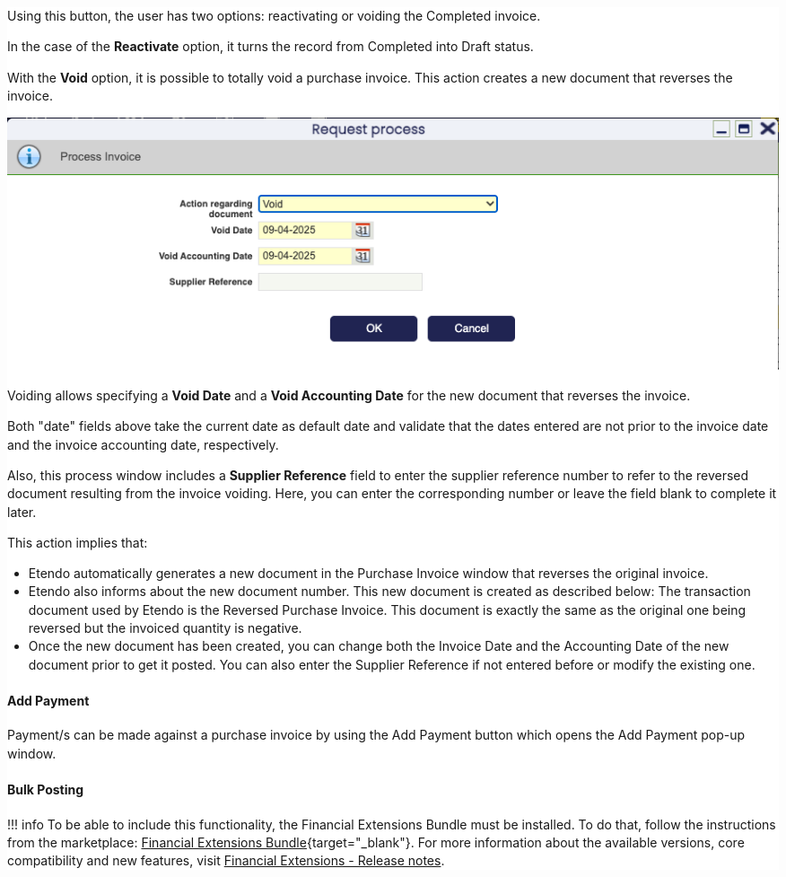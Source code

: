 Using this button, the user has two options: reactivating or voiding the Completed invoice.

In the case of the **Reactivate** option, it turns the record from Completed into Draft status. 

With the **Void** option, it is possible to totally void a purchase invoice. This action creates a new document that reverses the invoice.

![pop-up-void](../../../../assets/user-guide/etendo-classic/basic-features/procurement-management/transactions/popup-void.png)

Voiding allows specifying a **Void Date** and a **Void Accounting Date** for the new document that reverses the invoice.

Both "date" fields above take the current date as default date and validate that the dates entered are not prior to the invoice date and the invoice accounting date, respectively.

Also, this process window includes a **Supplier Reference** field to enter the supplier reference number to refer to the reversed document resulting from the invoice voiding. Here, you can enter the corresponding number or leave the field blank to complete it later.

This action implies that:

- Etendo automatically generates a new document in the Purchase Invoice window that reverses the original invoice.
- Etendo also informs about the new document number. This new document is created as described below:
The transaction document used by Etendo is the Reversed Purchase Invoice. This document is exactly the same as the original one being reversed but the invoiced quantity is negative.
- Once the new document has been created, you can change both the Invoice Date and the Accounting Date of the new document prior to get it posted. You can also enter the Supplier Reference if not entered before or modify the existing one.

#### Add Payment 

Payment/s can be made against a purchase invoice by using the Add Payment button which opens the Add Payment pop-up window.

#### Bulk Posting

!!! info
    To be able to include this functionality, the Financial Extensions Bundle must be installed. To do that, follow the instructions from the marketplace: [Financial Extensions Bundle](https://marketplace.etendo.cloud/#/product-details?module=9876ABEF90CC4ABABFC399544AC14558){target="\_blank"}. For more information about the available versions, core compatibility and new features, visit [Financial Extensions - Release notes](../../../../whats-new/release-notes/etendo-classic/bundles/financial-extensions/release-notes.md).
